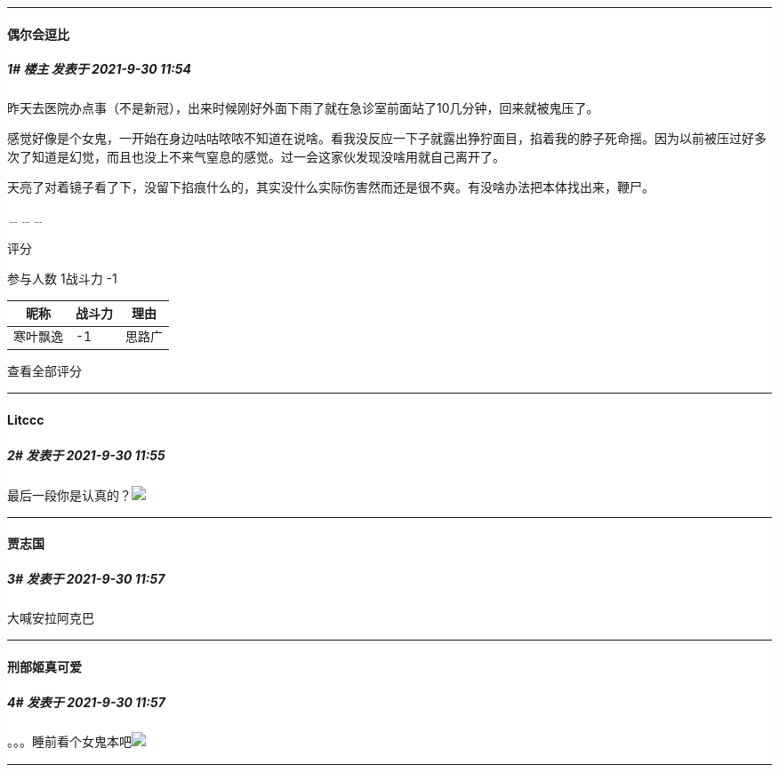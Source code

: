 

*****

####  偶尔会逗比  
##### 1#       楼主       发表于 2021-9-30 11:54


昨天去医院办点事（不是新冠），出来时候刚好外面下雨了就在急诊室前面站了10几分钟，回来就被鬼压了。


感觉好像是个女鬼，一开始在身边咕咕哝哝不知道在说啥。看我没反应一下子就露出狰狞面目，掐着我的脖子死命摇。因为以前被压过好多次了知道是幻觉，而且也没上不来气窒息的感觉。过一会这家伙发现没啥用就自己离开了。


天亮了对着镜子看了下，没留下掐痕什么的，其实没什么实际伤害然而还是很不爽。有没啥办法把本体找出来，鞭尸。


﹍﹍﹍

评分


 参与人数 1战斗力 -1

|昵称|战斗力|理由|
|----|---|---|
| 寒叶飘逸|-1|思路广|


查看全部评分


*****

####  Litccc  
##### 2#       发表于 2021-9-30 11:55


最后一段你是认真的？<img src="https://static.saraba1st.com/image/smiley/face2017/001.png" referrerpolicy="no-referrer">


*****

####  贾志国  
##### 3#       发表于 2021-9-30 11:57


大喊安拉阿克巴


*****

####  刑部姬真可爱  
##### 4#       发表于 2021-9-30 11:57


。。。睡前看个女鬼本吧<img src="https://static.saraba1st.com/image/smiley/face2017/037.png" referrerpolicy="no-referrer">


*****
